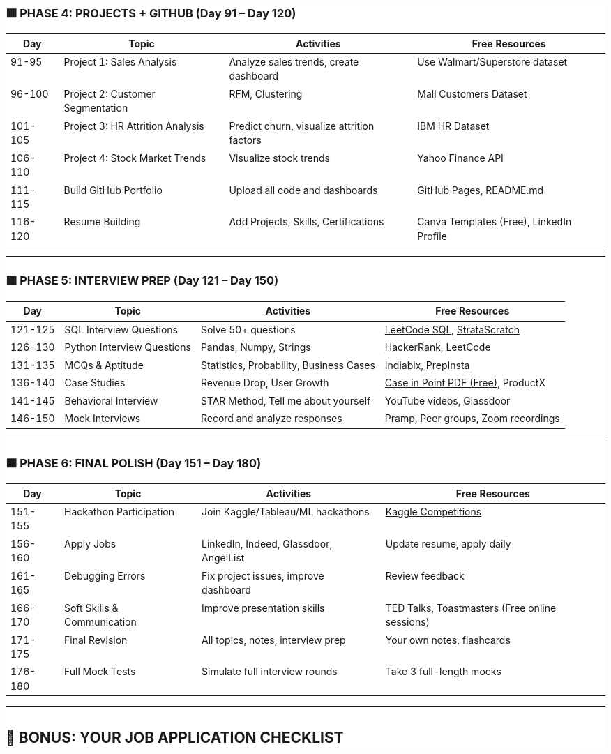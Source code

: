 ### 🟥 PHASE 4: PROJECTS + GITHUB (Day 91 – Day 120)

| Day | Topic | Activities | Free Resources |
|-----|-------|------------|----------------|
| 91-95 | Project 1: Sales Analysis | Analyze sales trends, create dashboard | Use Walmart/Superstore dataset |
| 96-100 | Project 2: Customer Segmentation | RFM, Clustering | Mall Customers Dataset |
| 101-105 | Project 3: HR Attrition Analysis | Predict churn, visualize attrition factors | IBM HR Dataset |
| 106-110 | Project 4: Stock Market Trends | Visualize stock trends | Yahoo Finance API |
| 111-115 | Build GitHub Portfolio | Upload all code and dashboards | [GitHub Pages](https://pages.github.com/), README.md |
| 116-120 | Resume Building | Add Projects, Skills, Certifications | Canva Templates (Free), LinkedIn Profile |

---

### 🟪 PHASE 5: INTERVIEW PREP (Day 121 – Day 150)

| Day | Topic | Activities | Free Resources |
|-----|-------|------------|----------------|
| 121-125 | SQL Interview Questions | Solve 50+ questions | [LeetCode SQL](https://leetcode.com/problemset/database/), [StrataScratch](https://platform.stratascratch.com/) |
| 126-130 | Python Interview Questions | Pandas, Numpy, Strings | [HackerRank](https://www.hackerrank.com/), LeetCode |
| 131-135 | MCQs & Aptitude | Statistics, Probability, Business Cases | [Indiabix](https://www.indiabix.com/), [PrepInsta](https://prepinsta.com/) |
| 136-140 | Case Studies | Revenue Drop, User Growth | [Case in Point PDF (Free)](https://www.pdfdrive.com/case-in-point-e14252511.html), ProductX |
| 141-145 | Behavioral Interview | STAR Method, Tell me about yourself | YouTube videos, Glassdoor |
| 146-150 | Mock Interviews | Record and analyze responses | [Pramp](https://www.pramp.com/), Peer groups, Zoom recordings |

---

### 🟫 PHASE 6: FINAL POLISH (Day 151 – Day 180)

| Day | Topic | Activities | Free Resources |
|-----|-------|------------|----------------|
| 151-155 | Hackathon Participation | Join Kaggle/Tableau/ML hackathons | [Kaggle Competitions](https://kaggle.com/competitions) |
| 156-160 | Apply Jobs | LinkedIn, Indeed, Glassdoor, AngelList | Update resume, apply daily |
| 161-165 | Debugging Errors | Fix project issues, improve dashboard | Review feedback |
| 166-170 | Soft Skills & Communication | Improve presentation skills | TED Talks, Toastmasters (Free online sessions) |
| 171-175 | Final Revision | All topics, notes, interview prep | Your own notes, flashcards |
| 176-180 | Full Mock Tests | Simulate full interview rounds | Take 3 full-length mocks |

---

## 📌 BONUS: YOUR JOB APPLICATION CHECKLIST
